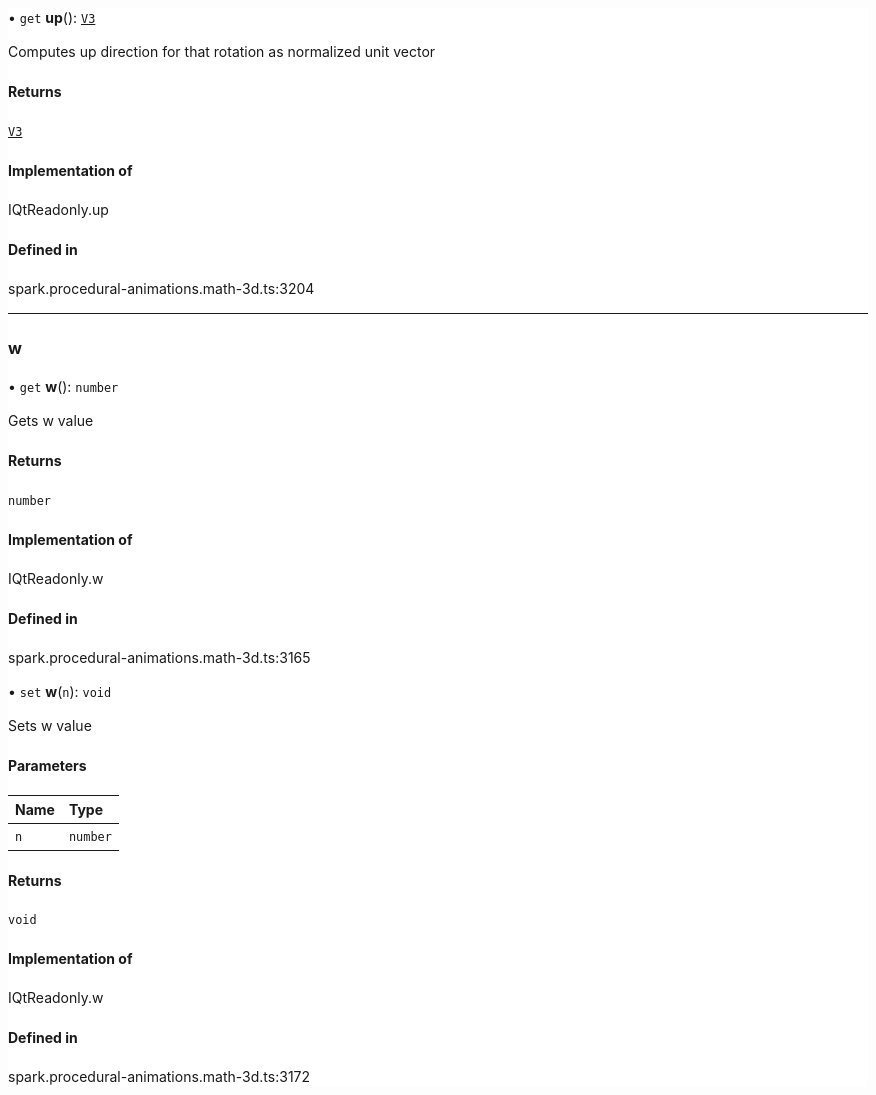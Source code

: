 • `get` **up**(): [`V3`](V3.md)

Computes up direction for that rotation as normalized unit vector

#### Returns

[`V3`](V3.md)

#### Implementation of

IQtReadonly.up

#### Defined in

spark.procedural-animations.math-3d.ts:3204

___

### w

• `get` **w**(): `number`

Gets w value

#### Returns

`number`

#### Implementation of

IQtReadonly.w

#### Defined in

spark.procedural-animations.math-3d.ts:3165

• `set` **w**(`n`): `void`

Sets w value

#### Parameters

| Name | Type |
| :------ | :------ |
| `n` | `number` |

#### Returns

`void`

#### Implementation of

IQtReadonly.w

#### Defined in

spark.procedural-animations.math-3d.ts:3172
